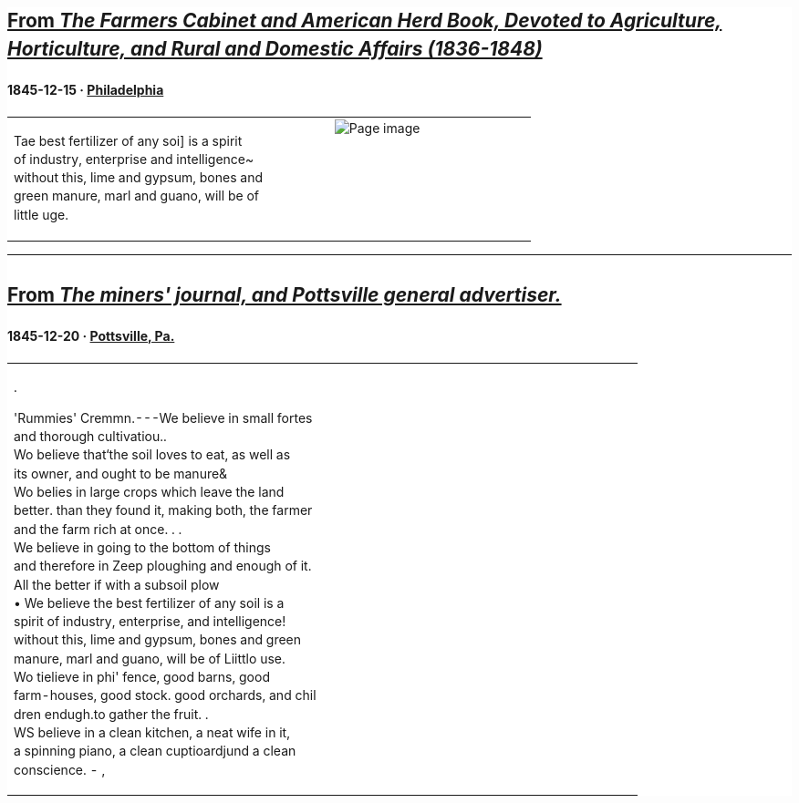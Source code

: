 
## [From _The Farmers Cabinet and American Herd Book, Devoted to Agriculture, Horticulture, and Rural and Domestic Affairs (1836-1848)_](https://archive.org/details/sim_the-farmers-cabinet-and-american-herd-book_1845-12-15_10_5/page/n18/mode/1up?view=theater)

#### 1845-12-15 &middot; [Philadelphia](http://dbpedia.org/resource/Philadelphia)

<table style="width: 100%;"><tr><td style="width: 50%">

  
  
Tae best fertilizer of any soi] is a spirit  
of industry, enterprise and intelligence~  
without this, lime and gypsum, bones and  
green manure, marl and guano, will be of  
little uge.  

</td><td style="width: 50%; max-height: 75%; margin: auto; display: block;">
<img alt="Page image" src="https://iiif.archive.org/image/iiif/2/sim_the-farmers-cabinet-and-american-herd-book_1845-12-15_10_5%2Fsim_the-farmers-cabinet-and-american-herd-book_1845-12-15_10_5_jp2.zip%2Fsim_the-farmers-cabinet-and-american-herd-book_1845-12-15_10_5_jp2%2Fsim_the-farmers-cabinet-and-american-herd-book_1845-12-15_10_5_0018.jp2/pct:44.328704,81.706461,39.525463,6.232444/600,/0/default.jpg"/>
</td>
</tr></table>

---

## [From _The miners' journal, and Pottsville general advertiser._](https://panewsarchive.psu.edu/lccn/sn84026251/1845-12-20/ed-1/seq-4/)

#### 1845-12-20 &middot; [Pottsville, Pa.](http://dbpedia.org/resource/Pottsville%2C_Pennsylvania)

<table style="width: 100%;"><tr><td style="width: 50%">

.  
  
&#x27;Rummies&#x27; Cremmn.---We believe in small fortes  
and thorough cultivatiou..  
Wo believe that‘the soil loves to eat, as well as  
its owner, and ought to be manure&amp;  
Wo belies in large crops which leave the land  
better. than they found it, making both, the farmer  
and the farm rich at once. . .  
We believe in going to the bottom of things  
and therefore in Zeep ploughing and enough of it.  
All the better if with a subsoil plow  
• We believe the best fertilizer of any soil is a  
spirit of industry, enterprise, and intelligence!  
without this, lime and gypsum, bones and green  
manure, marl and guano, will be of Liittlo use.  
Wo tielieve in phi&#x27; fence, good barns, good  
farm-houses, good stock. good orchards, and chil­  
dren endugh.to gather the fruit. .  
WS believe in a clean kitchen, a neat wife in it,  
a spinning piano, a clean cuptioardjund a clean  
conscience. - ,  
  